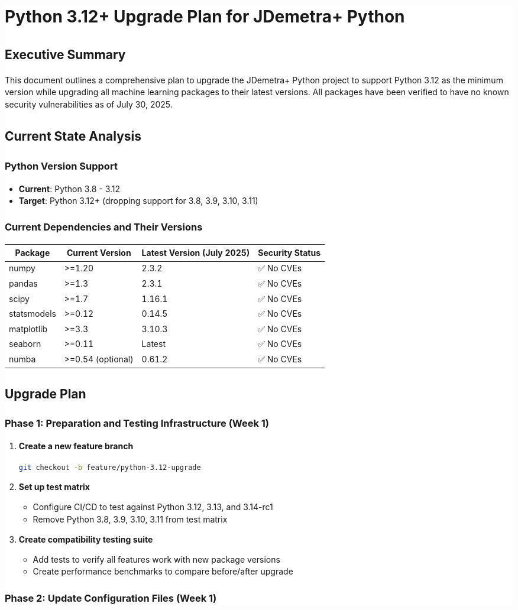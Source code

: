# Python 3.12+ Upgrade Plan for JDemetra+ Python

## Executive Summary

This document outlines a comprehensive plan to upgrade the JDemetra+ Python project to support Python 3.12 as the minimum version while upgrading all machine learning packages to their latest versions. All packages have been verified to have no known security vulnerabilities as of July 30, 2025.

## Current State Analysis

### Python Version Support
- **Current**: Python 3.8 - 3.12
- **Target**: Python 3.12+ (dropping support for 3.8, 3.9, 3.10, 3.11)

### Current Dependencies and Their Versions
| Package      | Current Version | Latest Version (July 2025) | Security Status |
|--------------|-----------------|---------------------------|-----------------|
| numpy        | >=1.20         | 2.3.2                     | ✅ No CVEs      |
| pandas       | >=1.3          | 2.3.1                     | ✅ No CVEs      |
| scipy        | >=1.7          | 1.16.1                    | ✅ No CVEs      |
| statsmodels  | >=0.12         | 0.14.5                    | ✅ No CVEs      |
| matplotlib   | >=3.3          | 3.10.3                    | ✅ No CVEs      |
| seaborn      | >=0.11         | Latest                    | ✅ No CVEs      |
| numba        | >=0.54 (optional) | 0.61.2                 | ✅ No CVEs      |

## Upgrade Plan

### Phase 1: Preparation and Testing Infrastructure (Week 1)

1. **Create a new feature branch**
   ```bash
   git checkout -b feature/python-3.12-upgrade
   ```

2. **Set up test matrix**
   - Configure CI/CD to test against Python 3.12, 3.13, and 3.14-rc1
   - Remove Python 3.8, 3.9, 3.10, 3.11 from test matrix

3. **Create compatibility testing suite**
   - Add tests to verify all features work with new package versions
   - Create performance benchmarks to compare before/after upgrade

### Phase 2: Update Configuration Files (Week 1)
